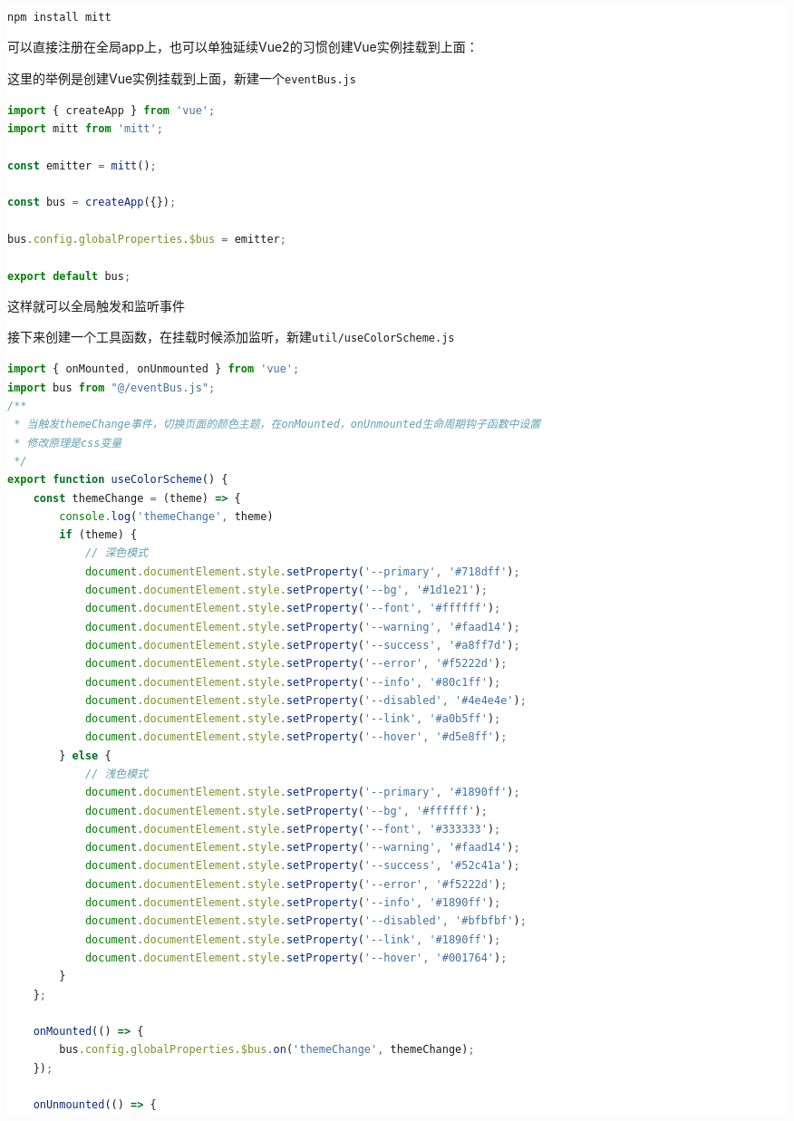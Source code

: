 ```shell
npm install mitt
```

可以直接注册在全局app上，也可以单独延续Vue2的习惯创建Vue实例挂载到上面：

这里的举例是创建Vue实例挂载到上面，新建一个`eventBus.js`

```js
import { createApp } from 'vue';
import mitt from 'mitt';

const emitter = mitt();

const bus = createApp({});

bus.config.globalProperties.$bus = emitter;

export default bus;
```

这样就可以全局触发和监听事件

接下来创建一个工具函数，在挂载时候添加监听，新建`util/useColorScheme.js`

```js
import { onMounted, onUnmounted } from 'vue';
import bus from "@/eventBus.js";
/**
 * 当触发themeChange事件，切换页面的颜色主题，在onMounted，onUnmounted生命周期钩子函数中设置
 * 修改原理是css变量
 */
export function useColorScheme() {
    const themeChange = (theme) => {
        console.log('themeChange', theme)
        if (theme) {
            // 深色模式
            document.documentElement.style.setProperty('--primary', '#718dff');
            document.documentElement.style.setProperty('--bg', '#1d1e21');
            document.documentElement.style.setProperty('--font', '#ffffff');
            document.documentElement.style.setProperty('--warning', '#faad14');
            document.documentElement.style.setProperty('--success', '#a8ff7d');
            document.documentElement.style.setProperty('--error', '#f5222d');
            document.documentElement.style.setProperty('--info', '#80c1ff');
            document.documentElement.style.setProperty('--disabled', '#4e4e4e');
            document.documentElement.style.setProperty('--link', '#a0b5ff');
            document.documentElement.style.setProperty('--hover', '#d5e8ff');
        } else {
            // 浅色模式
            document.documentElement.style.setProperty('--primary', '#1890ff');
            document.documentElement.style.setProperty('--bg', '#ffffff');
            document.documentElement.style.setProperty('--font', '#333333');
            document.documentElement.style.setProperty('--warning', '#faad14');
            document.documentElement.style.setProperty('--success', '#52c41a');
            document.documentElement.style.setProperty('--error', '#f5222d');
            document.documentElement.style.setProperty('--info', '#1890ff');
            document.documentElement.style.setProperty('--disabled', '#bfbfbf');
            document.documentElement.style.setProperty('--link', '#1890ff');
            document.documentElement.style.setProperty('--hover', '#001764');
        }
    };

    onMounted(() => {
        bus.config.globalProperties.$bus.on('themeChange', themeChange);
    });

    onUnmounted(() => {
```